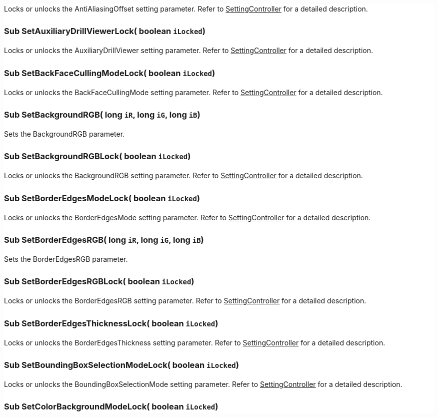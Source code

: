   Locks or unlocks the AntiAliasingOffset setting parameter.
Refer to [SettingController](../System/interface_SettingController_63320.md) for a detailed description.  
### Sub **SetAuxiliaryDrillViewerLock**( boolean  `iLocked`)

   Locks or unlocks the AuxiliaryDrillViewer setting parameter.
Refer to [SettingController](../System/interface_SettingController_63320.md) for a detailed description.  
### Sub **SetBackFaceCullingModeLock**( boolean  `iLocked`)

   Locks or unlocks the BackFaceCullingMode setting parameter.
Refer to [SettingController](../System/interface_SettingController_63320.md) for a detailed description.  
### Sub **SetBackgroundRGB**( long  `iR`,  long  `iG`,  long  `iB`)

   Sets the BackgroundRGB parameter.  
### Sub **SetBackgroundRGBLock**( boolean  `iLocked`)

   Locks or unlocks the BackgroundRGB setting parameter.
Refer to [SettingController](../System/interface_SettingController_63320.md) for a detailed description.  
### Sub **SetBorderEdgesModeLock**( boolean  `iLocked`)

   Locks or unlocks the BorderEdgesMode setting parameter.
Refer to [SettingController](../System/interface_SettingController_63320.md) for a detailed description.  
### Sub **SetBorderEdgesRGB**( long  `iR`,  long  `iG`,  long  `iB`)

   Sets the BorderEdgesRGB parameter.  
### Sub **SetBorderEdgesRGBLock**( boolean  `iLocked`)

   Locks or unlocks the BorderEdgesRGB setting parameter.
Refer to [SettingController](../System/interface_SettingController_63320.md) for a detailed description.  
### Sub **SetBorderEdgesThicknessLock**( boolean  `iLocked`)

   Locks or unlocks the BorderEdgesThickness setting parameter.
Refer to [SettingController](../System/interface_SettingController_63320.md) for a detailed description.  
### Sub **SetBoundingBoxSelectionModeLock**( boolean  `iLocked`)

   Locks or unlocks the BoundingBoxSelectionMode setting parameter.
Refer to [SettingController](../System/interface_SettingController_63320.md) for a detailed description.  
### Sub **SetColorBackgroundModeLock**( boolean  `iLocked`)

